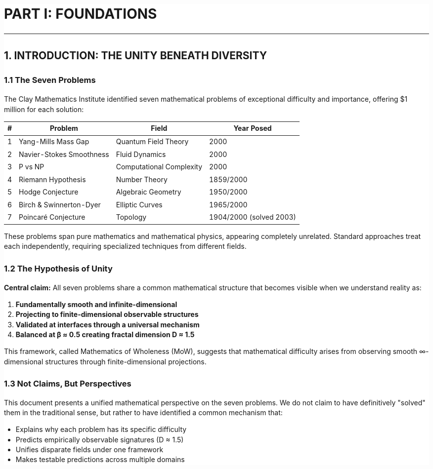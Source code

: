 
# PART I: FOUNDATIONS

---

## 1. INTRODUCTION: THE UNITY BENEATH DIVERSITY

### 1.1 The Seven Problems

The Clay Mathematics Institute identified seven mathematical problems of exceptional difficulty and importance, offering $1 million for each solution:

| # | Problem | Field | Year Posed |
|---|---------|-------|------------|
| 1 | Yang-Mills Mass Gap | Quantum Field Theory | 2000 |
| 2 | Navier-Stokes Smoothness | Fluid Dynamics | 2000 |
| 3 | P vs NP | Computational Complexity | 2000 |
| 4 | Riemann Hypothesis | Number Theory | 1859/2000 |
| 5 | Hodge Conjecture | Algebraic Geometry | 1950/2000 |
| 6 | Birch & Swinnerton-Dyer | Elliptic Curves | 1965/2000 |
| 7 | Poincaré Conjecture | Topology | 1904/2000 (solved 2003) |

These problems span pure mathematics and mathematical physics, appearing completely unrelated. Standard approaches treat each independently, requiring specialized techniques from different fields.

### 1.2 The Hypothesis of Unity

**Central claim:** All seven problems share a common mathematical structure that becomes visible when we understand reality as:

1. **Fundamentally smooth and infinite-dimensional**
2. **Projecting to finite-dimensional observable structures**
3. **Validated at interfaces through a universal mechanism**
4. **Balanced at β ≈ 0.5 creating fractal dimension D ≈ 1.5**

This framework, called Mathematics of Wholeness (MoW), suggests that mathematical difficulty arises from observing smooth ∞-dimensional structures through finite-dimensional projections.

### 1.3 Not Claims, But Perspectives

This document presents a unified mathematical perspective on the seven problems. We do not claim to have definitively "solved" them in the traditional sense, but rather to have identified a common mechanism that:

- Explains why each problem has its specific difficulty
- Predicts empirically observable signatures (D ≈ 1.5)
- Unifies disparate fields under one framework
- Makes testable predictions across multiple domains
